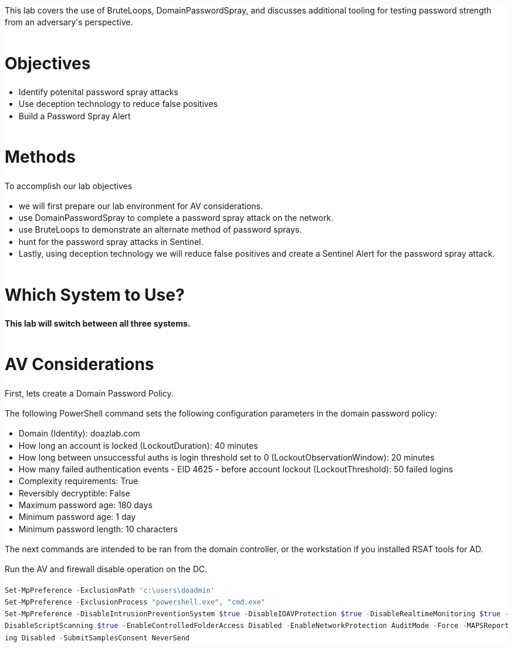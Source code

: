 This lab covers the use of BruteLoops, DomainPasswordSpray, and discusses additional tooling for testing password strength from an adversary's perspective.

# Objectives
* Identify potenital password spray attacks  
* Use deception technology to reduce false positives  
* Build a Password Spray Alert
# Methods
To accomplish our lab objectives 
- we will first prepare our lab environment for AV considerations. 
- use DomainPasswordSpray to complete a password spray attack on the network. 
- use BruteLoops to demonstrate an alternate method of password sprays. 
- hunt for the password spray attacks in Sentinel. 
- Lastly, using deception technology we will reduce false positives and create a Sentinel Alert for the password spray attack.
# Which System to Use?
**This lab will switch between all three systems.**

# AV Considerations
First, lets create a Domain Password Policy.

The following PowerShell command sets the following configuration parameters in the domain password policy:

- Domain (Identity): doazlab.com
- How long an account is locked (LockoutDuration): 40 minutes
- How long between unsuccessful auths is login threshold set to 0 (LockoutObservationWindow): 20 minutes
- How many failed authentication events - EID 4625 - before account lockout (LockoutThreshold): 50 failed logins
- Complexity requirements: True
- Reversibly decryptible: False
- Maximum password age: 180 days
- Minimum password age: 1 day
- Minimum password length: 10 characters

The next commands are intended to be ran from the domain controller, or the workstation if you installed RSAT tools for AD.

Run the AV and firewall disable operation on the DC.

```powershell
Set-MpPreference -ExclusionPath 'c:\users\doadmin'
Set-MpPreference -ExclusionProcess "powershell.exe", "cmd.exe"
Set-MpPreference -DisableIntrusionPreventionSystem $true -DisableIOAVProtection $true -DisableRealtimeMonitoring $true -DisableScriptScanning $true -EnableControlledFolderAccess Disabled -EnableNetworkProtection AuditMode -Force -MAPSReporting Disabled -SubmitSamplesConsent NeverSend
```
